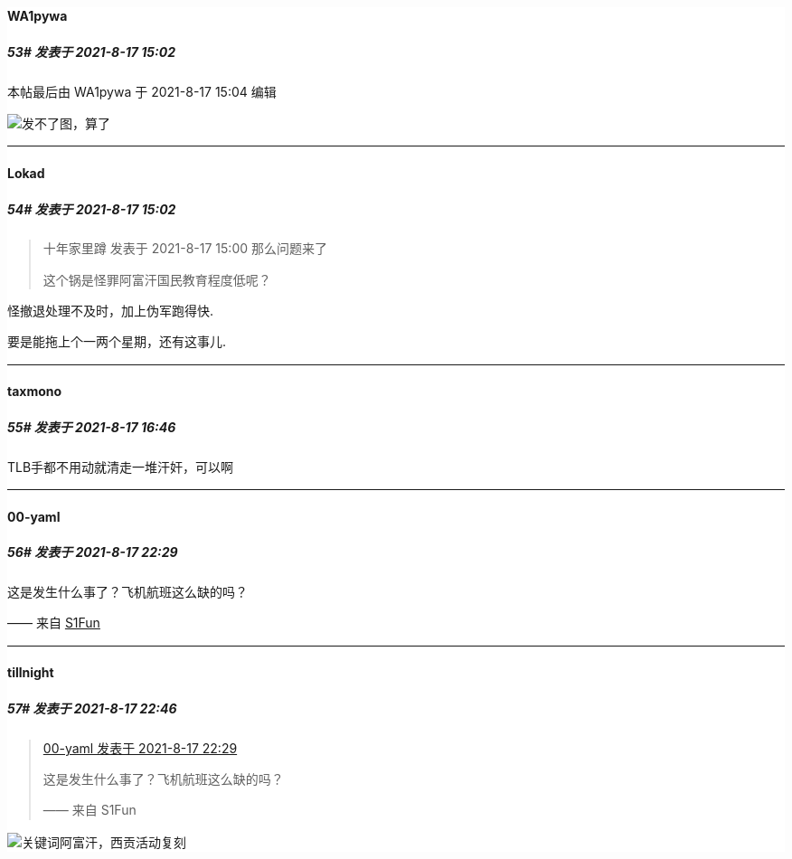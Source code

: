 ####  WA1pywa  
##### 53#       发表于 2021-8-17 15:02


 本帖最后由 WA1pywa 于 2021-8-17 15:04 编辑 

<img src="https://wx1.sinaimg.cn/large/001wuDqMly1gtjdxsfnm0g60f00b9kjw02.gif" referrerpolicy="no-referrer">发不了图，算了


*****

####  Lokad  
##### 54#       发表于 2021-8-17 15:02


<blockquote>十年家里蹲 发表于 2021-8-17 15:00
那么问题来了


这个锅是怪罪阿富汗国民教育程度低呢？</blockquote>
怪撤退处理不及时，加上伪军跑得快.

要是能拖上个一两个星期，还有这事儿.


*****

####  taxmono  
##### 55#       发表于 2021-8-17 16:46


TLB手都不用动就清走一堆汗奸，可以啊


*****

####  00-yaml  
##### 56#       发表于 2021-8-17 22:29


这是发生什么事了？飞机航班这么缺的吗？

—— 来自 [S1Fun](https://s1fun.koalcat.com)


*****

####  tillnight  
##### 57#       发表于 2021-8-17 22:46


<blockquote><a href="httphttps://bbs.saraba1st.com/2b/forum.php?mod=redirect&amp;goto=findpost&amp;pid=52409297&amp;ptid=2021283" target="_blank">00-yaml 发表于 2021-8-17 22:29</a>

这是发生什么事了？飞机航班这么缺的吗？


—— 来自 S1Fun</blockquote>
<img src="https://static.saraba1st.com/image/smiley/face2017/002.png" referrerpolicy="no-referrer">关键词阿富汗，西贡活动复刻
